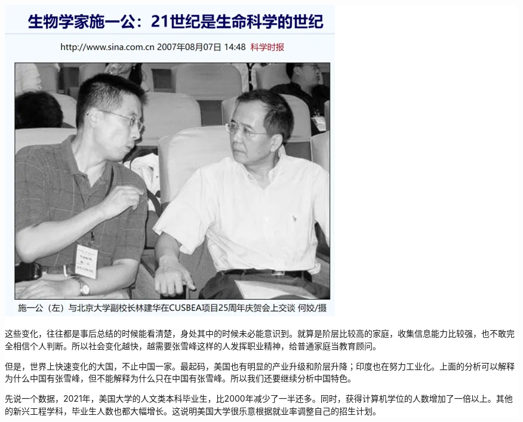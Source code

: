 ![](/images/btnews/0601_0700/0661/32bbf435-69fb-4572-a888-c9639e02045b.webp)

这些变化，往往都是事后总结的时候能看清楚，身处其中的时候未必能意识到。就算是阶层比较高的家庭，收集信息能力比较强，也不敢完全相信个人判断。所以社会变化越快，越需要张雪峰这样的人发挥职业精神，给普通家庭当教育顾问。

但是，世界上快速变化的大国，不止中国一家。最起码，美国也有明显的产业升级和阶层升降；印度也在努力工业化。上面的分析可以解释为什么中国有张雪峰，但不能解释为什么只在中国有张雪峰。所以我们还要继续分析中国特色。

先说一个数据，2021年，美国大学的人文类本科毕业生，比2000年减少了一半还多。同时，获得计算机学位的人数增加了一倍以上。其他的新兴工程学科，毕业生人数也都大幅增长。这说明美国大学很乐意根据就业率调整自己的招生计划。
